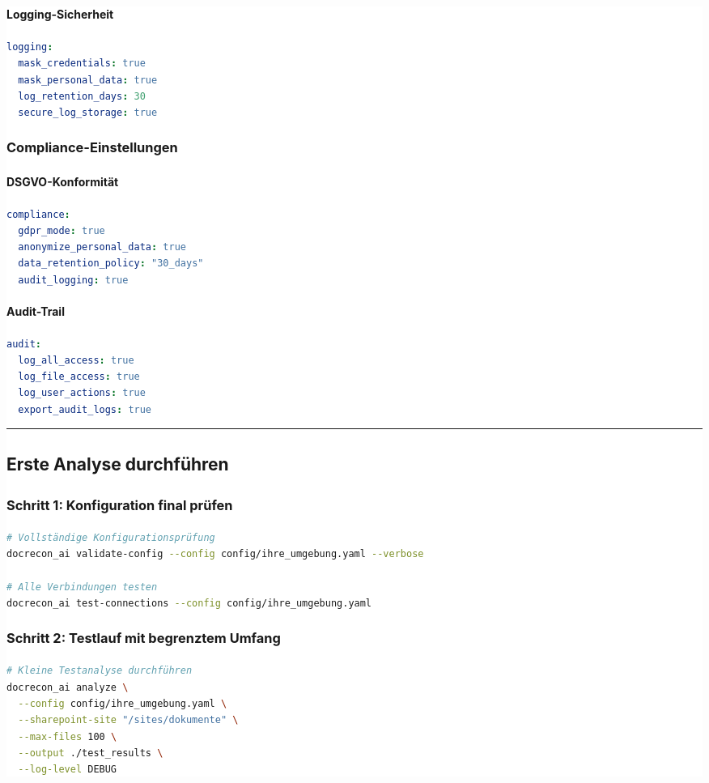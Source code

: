 #### Logging-Sicherheit

```yaml
logging:
  mask_credentials: true
  mask_personal_data: true
  log_retention_days: 30
  secure_log_storage: true
```

### Compliance-Einstellungen

#### DSGVO-Konformität

```yaml
compliance:
  gdpr_mode: true
  anonymize_personal_data: true
  data_retention_policy: "30_days"
  audit_logging: true
```

#### Audit-Trail

```yaml
audit:
  log_all_access: true
  log_file_access: true
  log_user_actions: true
  export_audit_logs: true
```

---

## Erste Analyse durchführen

### Schritt 1: Konfiguration final prüfen

```bash
# Vollständige Konfigurationsprüfung
docrecon_ai validate-config --config config/ihre_umgebung.yaml --verbose

# Alle Verbindungen testen
docrecon_ai test-connections --config config/ihre_umgebung.yaml
```

### Schritt 2: Testlauf mit begrenztem Umfang

```bash
# Kleine Testanalyse durchführen
docrecon_ai analyze \
  --config config/ihre_umgebung.yaml \
  --sharepoint-site "/sites/dokumente" \
  --max-files 100 \
  --output ./test_results \
  --log-level DEBUG
```
